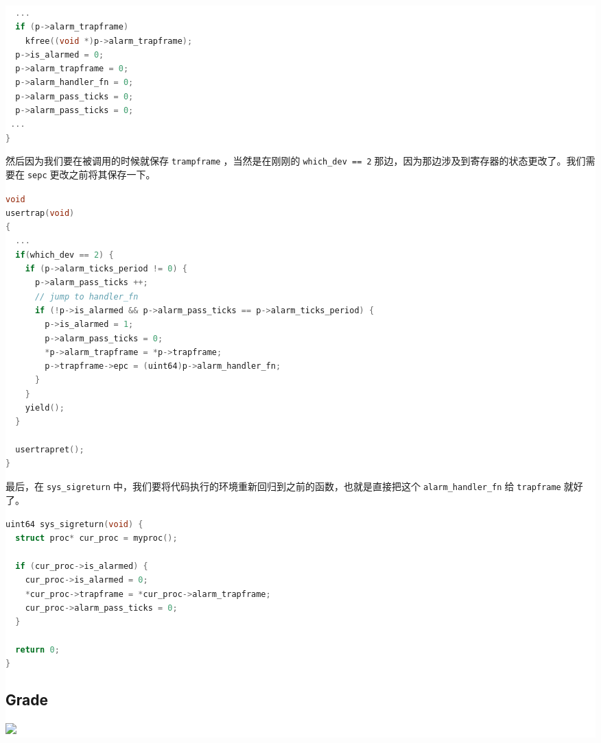 ```c
  ...
  if (p->alarm_trapframe)
    kfree((void *)p->alarm_trapframe);
  p->is_alarmed = 0;
  p->alarm_trapframe = 0;
  p->alarm_handler_fn = 0;
  p->alarm_pass_ticks = 0;
  p->alarm_pass_ticks = 0;
 ...
}
```

然后因为我们要在被调用的时候就保存 `trampframe` ，当然是在刚刚的 `which_dev == 2` 那边，因为那边涉及到寄存器的状态更改了。我们需要在 `sepc` 更改之前将其保存一下。

```c
void
usertrap(void)
{
  ...
  if(which_dev == 2) {
    if (p->alarm_ticks_period != 0) {
      p->alarm_pass_ticks ++;
      // jump to handler_fn
      if (!p->is_alarmed && p->alarm_pass_ticks == p->alarm_ticks_period) {
        p->is_alarmed = 1;
        p->alarm_pass_ticks = 0;
        *p->alarm_trapframe = *p->trapframe;
        p->trapframe->epc = (uint64)p->alarm_handler_fn;
      }
    }
    yield();
  }

  usertrapret();
}
```

最后，在 `sys_sigreturn` 中，我们要将代码执行的环境重新回归到之前的函数，也就是直接把这个 `alarm_handler_fn` 给 `trapframe` 就好了。

```c
uint64 sys_sigreturn(void) {
  struct proc* cur_proc = myproc();

  if (cur_proc->is_alarmed) {
    cur_proc->is_alarmed = 0;
    *cur_proc->trapframe = *cur_proc->alarm_trapframe;
    cur_proc->alarm_pass_ticks = 0;
  }
  
  return 0;
}
```

## Grade

![](https://img2024.cnblogs.com/blog/2493120/202401/2493120-20240130203544790-945434290.png)
